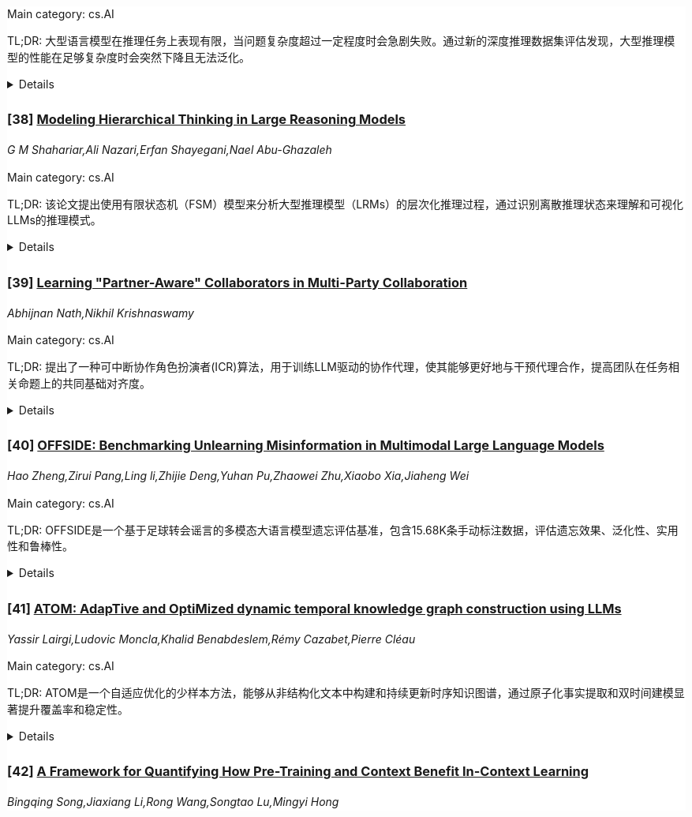 Main category: cs.AI

TL;DR: 大型语言模型在推理任务上表现有限，当问题复杂度超过一定程度时会急剧失败。通过新的深度推理数据集评估发现，大型推理模型的性能在足够复杂度时会突然下降且无法泛化。


<details><summary>Details</summary></details>


### [38] [Modeling Hierarchical Thinking in Large Reasoning Models](https://arxiv.org/abs/2510.22437)
*G M Shahariar,Ali Nazari,Erfan Shayegani,Nael Abu-Ghazaleh*

Main category: cs.AI

TL;DR: 该论文提出使用有限状态机（FSM）模型来分析大型推理模型（LRMs）的层次化推理过程，通过识别离散推理状态来理解和可视化LLMs的推理模式。


<details><summary>Details</summary></details>


### [39] [Learning "Partner-Aware" Collaborators in Multi-Party Collaboration](https://arxiv.org/abs/2510.22462)
*Abhijnan Nath,Nikhil Krishnaswamy*

Main category: cs.AI

TL;DR: 提出了一种可中断协作角色扮演者(ICR)算法，用于训练LLM驱动的协作代理，使其能够更好地与干预代理合作，提高团队在任务相关命题上的共同基础对齐度。


<details><summary>Details</summary></details>


### [40] [OFFSIDE: Benchmarking Unlearning Misinformation in Multimodal Large Language Models](https://arxiv.org/abs/2510.22535)
*Hao Zheng,Zirui Pang,Ling li,Zhijie Deng,Yuhan Pu,Zhaowei Zhu,Xiaobo Xia,Jiaheng Wei*

Main category: cs.AI

TL;DR: OFFSIDE是一个基于足球转会谣言的多模态大语言模型遗忘评估基准，包含15.68K条手动标注数据，评估遗忘效果、泛化性、实用性和鲁棒性。


<details><summary>Details</summary></details>


### [41] [ATOM: AdapTive and OptiMized dynamic temporal knowledge graph construction using LLMs](https://arxiv.org/abs/2510.22590)
*Yassir Lairgi,Ludovic Moncla,Khalid Benabdeslem,Rémy Cazabet,Pierre Cléau*

Main category: cs.AI

TL;DR: ATOM是一个自适应优化的少样本方法，能够从非结构化文本中构建和持续更新时序知识图谱，通过原子化事实提取和双时间建模显著提升覆盖率和稳定性。


<details><summary>Details</summary></details>


### [42] [A Framework for Quantifying How Pre-Training and Context Benefit In-Context Learning](https://arxiv.org/abs/2510.22594)
*Bingqing Song,Jiaxiang Li,Rong Wang,Songtao Lu,Mingyi Hong*
